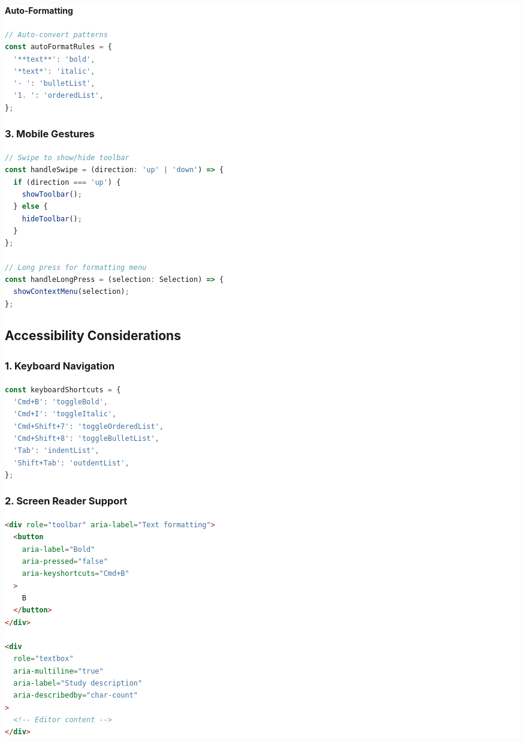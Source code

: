 #### Auto-Formatting
```typescript
// Auto-convert patterns
const autoFormatRules = {
  '**text**': 'bold',
  '*text*': 'italic',
  '- ': 'bulletList',
  '1. ': 'orderedList',
};
```

### 3. Mobile Gestures

```typescript
// Swipe to show/hide toolbar
const handleSwipe = (direction: 'up' | 'down') => {
  if (direction === 'up') {
    showToolbar();
  } else {
    hideToolbar();
  }
};

// Long press for formatting menu
const handleLongPress = (selection: Selection) => {
  showContextMenu(selection);
};
```

## Accessibility Considerations

### 1. Keyboard Navigation
```typescript
const keyboardShortcuts = {
  'Cmd+B': 'toggleBold',
  'Cmd+I': 'toggleItalic',
  'Cmd+Shift+7': 'toggleOrderedList',
  'Cmd+Shift+8': 'toggleBulletList',
  'Tab': 'indentList',
  'Shift+Tab': 'outdentList',
};
```

### 2. Screen Reader Support
```html
<div role="toolbar" aria-label="Text formatting">
  <button 
    aria-label="Bold" 
    aria-pressed="false"
    aria-keyshortcuts="Cmd+B"
  >
    B
  </button>
</div>

<div 
  role="textbox" 
  aria-multiline="true"
  aria-label="Study description"
  aria-describedby="char-count"
>
  <!-- Editor content -->
</div>
```